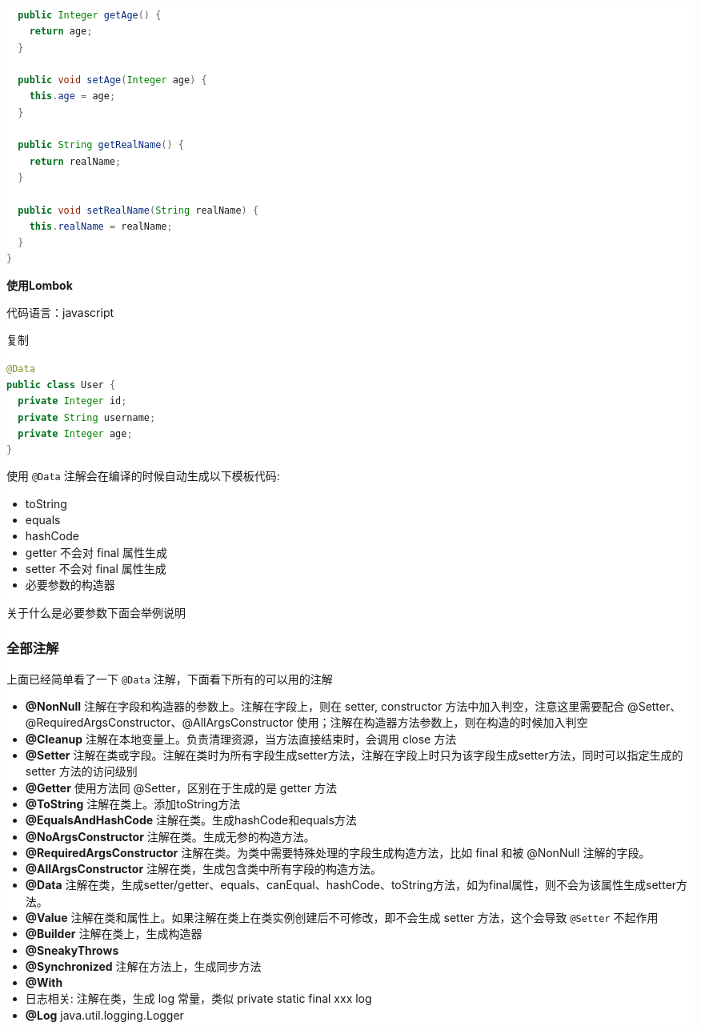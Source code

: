 ```java
  public Integer getAge() {
    return age;
  }

  public void setAge(Integer age) {
    this.age = age;
  }

  public String getRealName() {
    return realName;
  }

  public void setRealName(String realName) {
    this.realName = realName;
  }
}
```


**使用Lombok**

代码语言：javascript

复制

```java
@Data
public class User {
  private Integer id;
  private String username;
  private Integer age;
}
```


使用 `@Data` 注解会在编译的时候自动生成以下模板代码:

*   toString
*   equals
*   hashCode
*   getter 不会对 final 属性生成
*   setter 不会对 final 属性生成
*   必要参数的构造器

关于什么是必要参数下面会举例说明

### **全部注解**

上面已经简单看了一下 `@Data` 注解，下面看下所有的可以用的注解

*   **@NonNull** 注解在字段和构造器的参数上。注解在字段上，则在 setter, constructor 方法中加入判空，注意这里需要配合 @Setter、@RequiredArgsConstructor、@AllArgsConstructor 使用；注解在构造器方法参数上，则在构造的时候加入判空
*   **@Cleanup** 注解在本地变量上。负责清理资源，当方法直接结束时，会调用 close 方法
*   **@Setter** 注解在类或字段。注解在类时为所有字段生成setter方法，注解在字段上时只为该字段生成setter方法，同时可以指定生成的 setter 方法的访问级别
*   **@Getter** 使用方法同 @Setter，区别在于生成的是 getter 方法
*   **@ToString** 注解在类上。添加toString方法
*   **@EqualsAndHashCode** 注解在类。生成hashCode和equals方法
*   **@NoArgsConstructor** 注解在类。生成无参的构造方法。
*   **@RequiredArgsConstructor** 注解在类。为类中需要特殊处理的字段生成构造方法，比如 final 和被 @NonNull 注解的字段。
*   **@AllArgsConstructor** 注解在类，生成包含类中所有字段的构造方法。
*   **@Data** 注解在类，生成setter/getter、equals、canEqual、hashCode、toString方法，如为final属性，则不会为该属性生成setter方法。
*   **@Value** 注解在类和属性上。如果注解在类上在类实例创建后不可修改，即不会生成 setter 方法，这个会导致 `@Setter` 不起作用
*   **@Builder** 注解在类上，生成构造器
*   **@SneakyThrows**
*   **@Synchronized** 注解在方法上，生成同步方法
*   **@With**
*   日志相关: 注解在类，生成 log 常量，类似 private static final xxx log
*   **@Log** java.util.logging.Logger